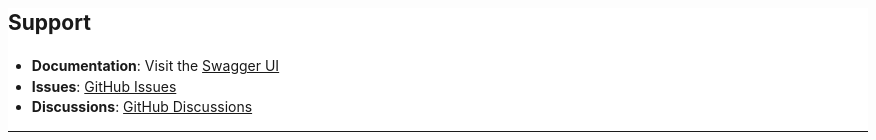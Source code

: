 ## Support

- **Documentation**: Visit the [Swagger UI](https://your-worker.your-subdomain.workers.dev/)
- **Issues**: [GitHub Issues](https://github.com/yourusername/bland-ai-backend-services/issues)
- **Discussions**: [GitHub Discussions](https://github.com/yourusername/bland-ai-backend-services/discussions)

---


